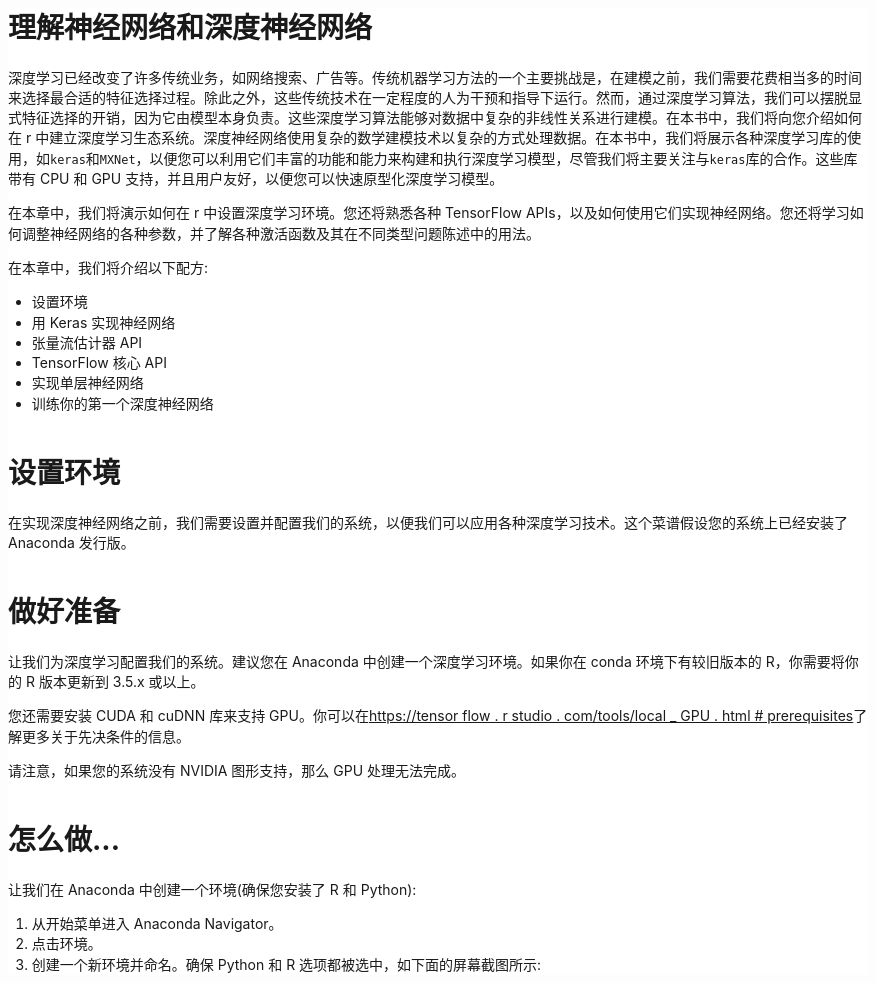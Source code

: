 <title>Understanding Neural Networks and Deep Neural Networks</title> 

# 理解神经网络和深度神经网络

深度学习已经改变了许多传统业务，如网络搜索、广告等。传统机器学习方法的一个主要挑战是，在建模之前，我们需要花费相当多的时间来选择最合适的特征选择过程。除此之外，这些传统技术在一定程度的人为干预和指导下运行。然而，通过深度学习算法，我们可以摆脱显式特征选择的开销，因为它由模型本身负责。这些深度学习算法能够对数据中复杂的非线性关系进行建模。在本书中，我们将向您介绍如何在 r 中建立深度学习生态系统。深度神经网络使用复杂的数学建模技术以复杂的方式处理数据。在本书中，我们将展示各种深度学习库的使用，如`keras`和`MXNet`，以便您可以利用它们丰富的功能和能力来构建和执行深度学习模型，尽管我们将主要关注与`keras`库的合作。这些库带有 CPU 和 GPU 支持，并且用户友好，以便您可以快速原型化深度学习模型。

在本章中，我们将演示如何在 r 中设置深度学习环境。您还将熟悉各种 TensorFlow APIs，以及如何使用它们实现神经网络。您还将学习如何调整神经网络的各种参数，并了解各种激活函数及其在不同类型问题陈述中的用法。

在本章中，我们将介绍以下配方:

*   设置环境
*   用 Keras 实现神经网络
*   张量流估计器 API
*   TensorFlow 核心 API
*   实现单层神经网络
*   训练你的第一个深度神经网络

<title>Setting up the environment</title> 

# 设置环境

在实现深度神经网络之前，我们需要设置并配置我们的系统，以便我们可以应用各种深度学习技术。这个菜谱假设您的系统上已经安装了 Anaconda 发行版。

<title>Getting ready </title> 

# 做好准备

让我们为深度学习配置我们的系统。建议您在 Anaconda 中创建一个深度学习环境。如果你在 conda 环境下有较旧版本的 R，你需要将你的 R 版本更新到 3.5.x 或以上。

您还需要安装 CUDA 和 cuDNN 库来支持 GPU。你可以在[https://tensor flow . r studio . com/tools/local _ GPU . html # prerequisites](https://tensorflow.rstudio.com/tools/local_gpu.html#prerequisties)了解更多关于先决条件的信息。

请注意，如果您的系统没有 NVIDIA 图形支持，那么 GPU 处理无法完成。

<title>How to do it...</title> 

# 怎么做...

让我们在 Anaconda 中创建一个环境(确保您安装了 R 和 Python):

1.  从开始菜单进入 Anaconda Navigator。
2.  点击环境。
3.  创建一个新环境并命名。确保 Python 和 R 选项都被选中，如下面的屏幕截图所示:
